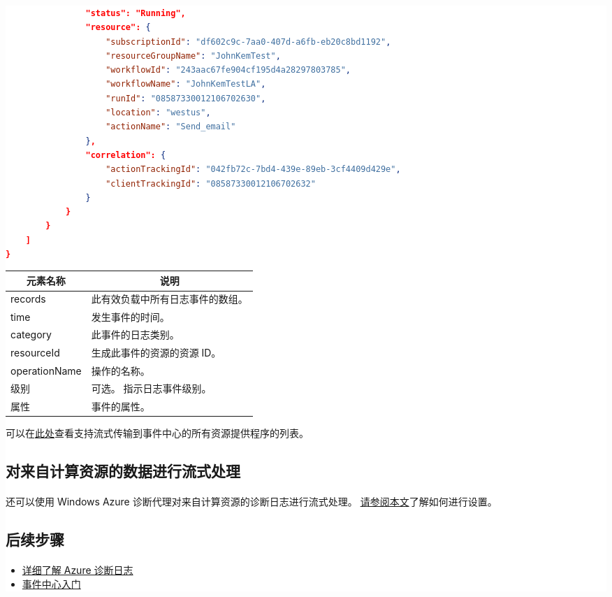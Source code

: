 ```json
                "status": "Running",
                "resource": {
                    "subscriptionId": "df602c9c-7aa0-407d-a6fb-eb20c8bd1192",
                    "resourceGroupName": "JohnKemTest",
                    "workflowId": "243aac67fe904cf195d4a28297803785",
                    "workflowName": "JohnKemTestLA",
                    "runId": "08587330012106702630",
                    "location": "westus",
                    "actionName": "Send_email"
                },
                "correlation": {
                    "actionTrackingId": "042fb72c-7bd4-439e-89eb-3cf4409d429e",
                    "clientTrackingId": "08587330012106702632"
                }
            }
        }
    ]
}
```

| 元素名称 | 说明 |
| --- | --- |
| records |此有效负载中所有日志事件的数组。 |
| time |发生事件的时间。 |
| category |此事件的日志类别。 |
| resourceId |生成此事件的资源的资源 ID。 |
| operationName |操作的名称。 |
| 级别 |可选。 指示日志事件级别。 |
| 属性 |事件的属性。 |

可以在[此处](monitoring-overview-of-diagnostic-logs.md)查看支持流式传输到事件中心的所有资源提供程序的列表。

## <a name="stream-data-from-compute-resources"></a>对来自计算资源的数据进行流式处理
还可以使用 Windows Azure 诊断代理对来自计算资源的诊断日志进行流式处理。 [请参阅本文](../event-hubs/event-hubs-streaming-azure-diags-data.md)了解如何进行设置。

## <a name="next-steps"></a>后续步骤
* [详细了解 Azure 诊断日志](monitoring-overview-of-diagnostic-logs.md)
* [事件中心入门](../event-hubs/event-hubs-csharp-ephcs-getstarted.md)


